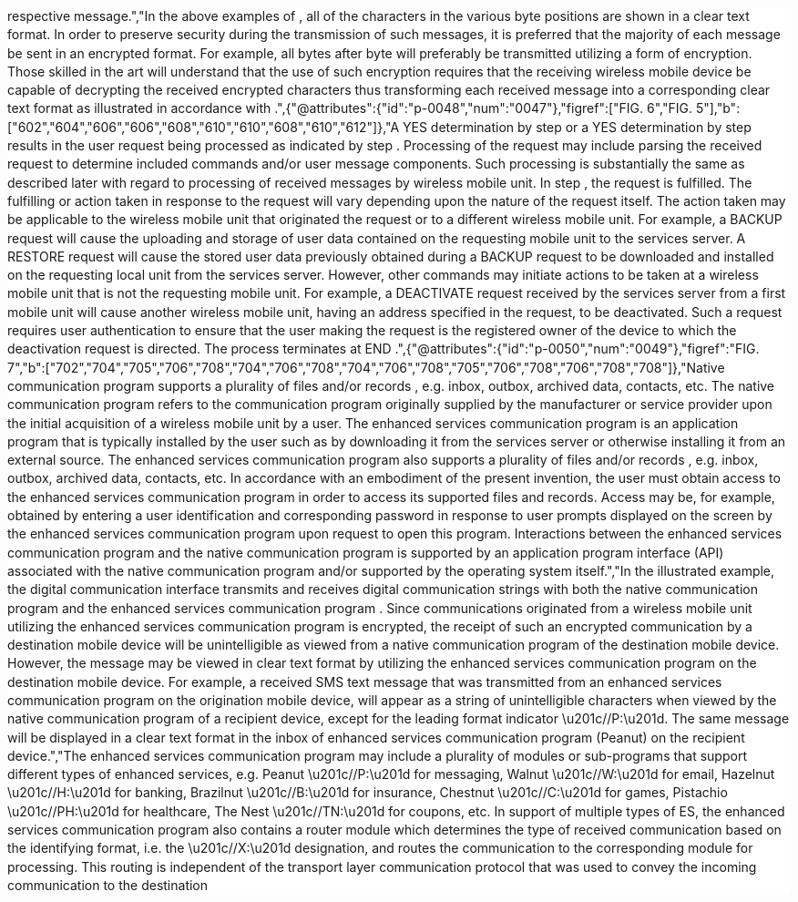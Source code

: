respective message.","In the above examples of , all of the characters in the various byte positions are shown in a clear text format. In order to preserve security during the transmission of such messages, it is preferred that the majority of each message be sent in an encrypted format. For example, all bytes after byte  will preferably be transmitted utilizing a form of encryption. Those skilled in the art will understand that the use of such encryption requires that the receiving wireless mobile device be capable of decrypting the received encrypted characters thus transforming each received message into a corresponding clear text format as illustrated in accordance with .",{"@attributes":{"id":"p-0048","num":"0047"},"figref":["FIG. 6","FIG. 5"],"b":["602","604","606","606","608","610","610","608","610","612"]},"A YES determination by step  or a YES determination by step  results in the user request being processed as indicated by step . Processing of the request may include parsing the received request to determine included commands and\/or user message components. Such processing is substantially the same as described later with regard to processing of received messages by wireless mobile unit. In step , the request is fulfilled. The fulfilling or action taken in response to the request will vary depending upon the nature of the request itself. The action taken may be applicable to the wireless mobile unit that originated the request or to a different wireless mobile unit. For example, a BACKUP request will cause the uploading and storage of user data contained on the requesting mobile unit to the services server. A RESTORE request will cause the stored user data previously obtained during a BACKUP request to be downloaded and installed on the requesting local unit from the services server. However, other commands may initiate actions to be taken at a wireless mobile unit that is not the requesting mobile unit. For example, a DEACTIVATE request received by the services server from a first mobile unit will cause another wireless mobile unit, having an address specified in the request, to be deactivated. Such a request requires user authentication to ensure that the user making the request is the registered owner of the device to which the deactivation request is directed. The process terminates at END .",{"@attributes":{"id":"p-0050","num":"0049"},"figref":"FIG. 7","b":["702","704","705","706","708","704","706","708","704","706","708","705","706","708","706","708","708"]},"Native communication program  supports a plurality of files and\/or records , e.g. inbox, outbox, archived data, contacts, etc. The native communication program refers to the communication program originally supplied by the manufacturer or service provider upon the initial acquisition of a wireless mobile unit by a user. The enhanced services communication program  is an application program that is typically installed by the user such as by downloading it from the services server or otherwise installing it from an external source. The enhanced services communication program  also supports a plurality of files and\/or records , e.g. inbox, outbox, archived data, contacts, etc. In accordance with an embodiment of the present invention, the user must obtain access to the enhanced services communication program in order to access its supported files and records. Access may be, for example, obtained by entering a user identification and corresponding password in response to user prompts displayed on the screen by the enhanced services communication program upon request to open this program. Interactions between the enhanced services communication program and the native communication program is supported by an application program interface (API) associated with the native communication program and\/or supported by the operating system itself.","In the illustrated example, the digital communication interface  transmits and receives digital communication strings with both the native communication program  and the enhanced services communication program . Since communications originated from a wireless mobile unit utilizing the enhanced services communication program is encrypted, the receipt of such an encrypted communication by a destination mobile device will be unintelligible as viewed from a native communication program of the destination mobile device. However, the message may be viewed in clear text format by utilizing the enhanced services communication program on the destination mobile device. For example, a received SMS text message that was transmitted from an enhanced services communication program on the origination mobile device, will appear as a string of unintelligible characters when viewed by the native communication program of a recipient device, except for the leading format indicator \u201c\/\/P:\u201d. The same message will be displayed in a clear text format in the inbox of enhanced services communication program (Peanut) on the recipient device.","The enhanced services communication program  may include a plurality of modules or sub-programs that support different types of enhanced services, e.g. Peanut \u201c\/\/P:\u201d for messaging, Walnut \u201c\/\/W:\u201d for email, Hazelnut \u201c\/\/H:\u201d for banking, Brazilnut \u201c\/\/B:\u201d for insurance, Chestnut \u201c\/\/C:\u201d for games, Pistachio \u201c\/\/PH:\u201d for healthcare, The Nest \u201c\/\/TN:\u201d for coupons, etc. In support of multiple types of ES, the enhanced services communication program  also contains a router module  which determines the type of received communication based on the identifying format, i.e. the \u201c\/\/X:\u201d designation, and routes the communication to the corresponding module for processing. This routing is independent of the transport layer communication protocol that was used to convey the incoming communication to the destination